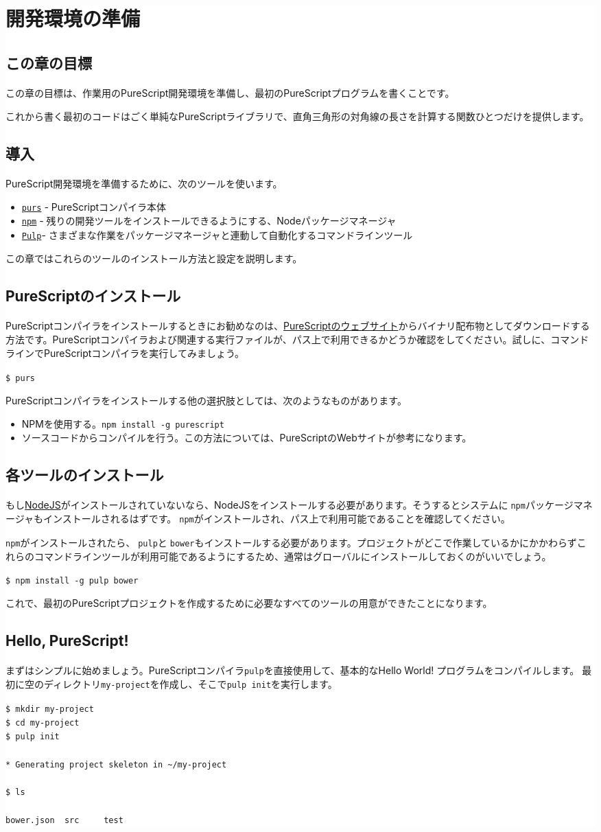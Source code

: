 # 開発環境の準備

## この章の目標

この章の目標は、作業用のPureScript開発環境を準備し、最初のPureScriptプログラムを書くことです。

これから書く最初のコードはごく単純なPureScriptライブラリで、直角三角形の対角線の長さを計算する関数ひとつだけを提供します。

## 導入

PureScript開発環境を準備するために、次のツールを使います。

-  [`purs`](http://purescript.org) -  PureScriptコンパイラ本体
-  [`npm`](http://npmjs.org) - 残りの開発ツールをインストールできるようにする、Nodeパッケージマネージャ
-  [`Pulp`](https://github.com/purescript-contrib/pulp) ​​- さまざまな作業をパッケージマネージャと連動して自動化するコマンドラインツール


この章ではこれらのツールのインストール方法と設定を説明します。

## PureScriptのインストール

PureScriptコンパイラをインストールするときにお勧めなのは、[PureScriptのウェブサイト](http://purescript.org)からバイナリ配布物としてダウンロードする方法です。PureScriptコンパイラおよび関連する実行ファイルが、パス上で利用できるかどうか確認をしてください。試しに、コマンドラインでPureScriptコンパイラを実行してみましょう。

```text
$ purs
```

PureScriptコンパイラをインストールする他の選択肢としては、次のようなものがあります。

- NPMを使用する。`npm install -g purescript`
- ソースコードからコンパイルを行う。この方法については、PureScriptのWebサイトが参考になります。

## 各ツールのインストール

もし[NodeJS](http://nodejs.org/)がインストールされていないなら、NodeJSをインストールする必要があります。そうするとシステムに `npm`パッケージマネージャもインストールされるはずです。 `npm`がインストールされ、パス上で利用可能であることを確認してください。

`npm`がインストールされたら、 `pulp`と `bower`もインストールする必要があります。プロジェクトがどこで作業しているかにかかわらずこれらのコマンドラインツールが利用可能であるようにするため、通常はグローバルにインストールしておくのがいいでしょう。

```text
$ npm install -g pulp bower
```

これで、最初のPureScriptプロジェクトを作成するために必要なすべてのツールの用意ができたことになります。

## Hello, PureScript!

まずはシンプルに始めましょう。PureScriptコンパイラ`pulp`を直接使用して、基本的なHello World! プログラムをコンパイルします。
最初に空のディレクトリ`my-project`を作成し、そこで`pulp init`を実行します。

```text
$ mkdir my-project
$ cd my-project
$ pulp init

* Generating project skeleton in ~/my-project

$ ls

bower.json	src		test
```

